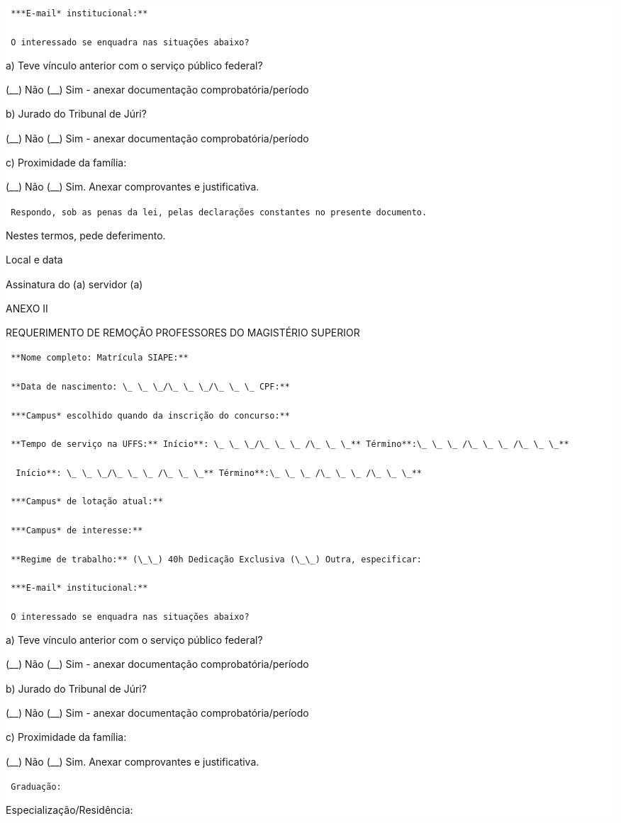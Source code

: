      ***E-mail* institucional:**

     O interessado se enquadra nas situações abaixo?

 a) Teve vínculo anterior com o serviço público federal?

 (\_\_) Não (\_\_) Sim - anexar documentação comprobatória/período

 b) Jurado do Tribunal de Júri?

 (\_\_) Não (\_\_) Sim - anexar documentação comprobatória/período

 c) Proximidade da família:

 (\_\_) Não (\_\_) Sim. Anexar comprovantes e justificativa.

     Respondo, sob as penas da lei, pelas declarações constantes no presente documento.

 Nestes termos, pede deferimento.

 Local e data

 Assinatura do (a) servidor (a)

  

 ANEXO II

 REQUERIMENTO DE REMOÇÃO PROFESSORES DO MAGISTÉRIO SUPERIOR

     **Nome completo: Matrícula SIAPE:**

     **Data de nascimento: \_ \_ \_/\_ \_ \_/\_ \_ \_ CPF:**

     ***Campus* escolhido quando da inscrição do concurso:**

     **Tempo de serviço na UFFS:** Início**: \_ \_ \_/\_ \_ \_ /\_ \_ \_** Término**:\_ \_ \_ /\_ \_ \_ /\_ \_ \_**

      Início**: \_ \_ \_/\_ \_ \_ /\_ \_ \_** Término**:\_ \_ \_ /\_ \_ \_ /\_ \_ \_**

     ***Campus* de lotação atual:**

     ***Campus* de interesse:**

     **Regime de trabalho:** (\_\_) 40h Dedicação Exclusiva (\_\_) Outra, especificar:

     ***E-mail* institucional:**

     O interessado se enquadra nas situações abaixo?

 a) Teve vínculo anterior com o serviço público federal?

 (\_\_) Não (\_\_) Sim - anexar documentação comprobatória/período

 b) Jurado do Tribunal de Júri?

 (\_\_) Não (\_\_) Sim - anexar documentação comprobatória/período

 c) Proximidade da família:

 (\_\_) Não (\_\_) Sim. Anexar comprovantes e justificativa.

     Graduação:

 Especialização/Residência:
